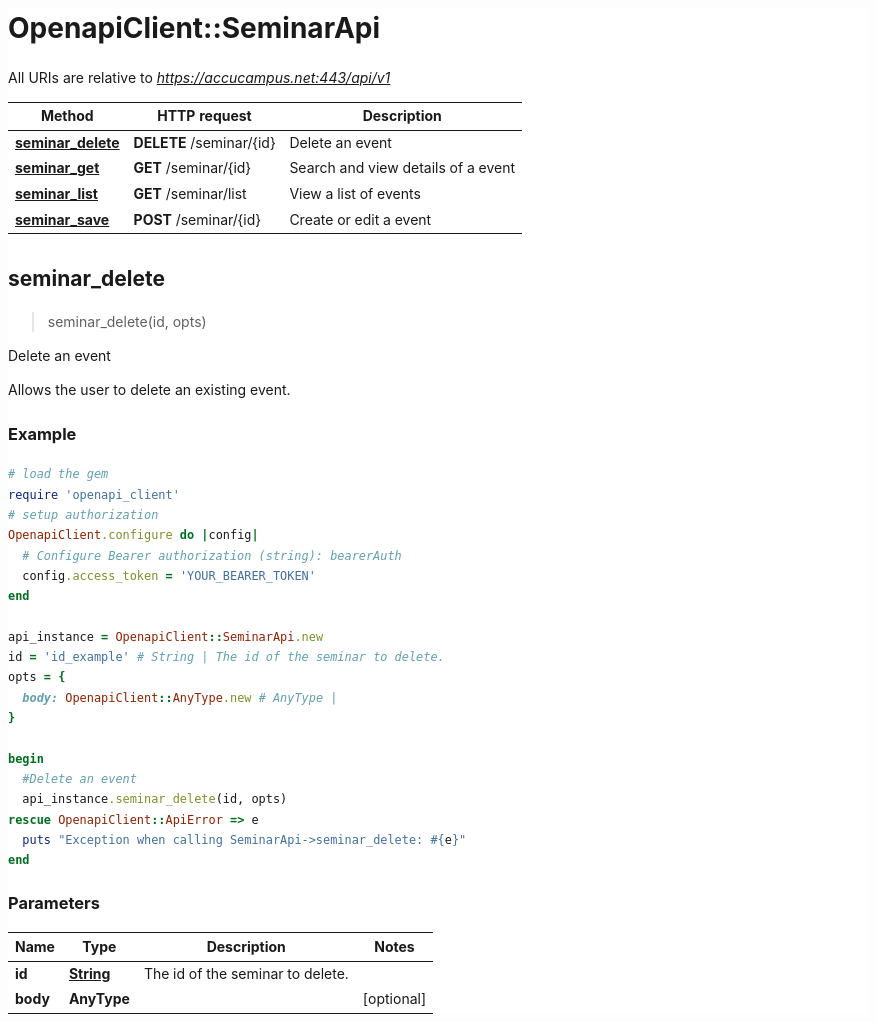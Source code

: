 # OpenapiClient::SeminarApi

All URIs are relative to *https://accucampus.net:443/api/v1*

Method | HTTP request | Description
------------- | ------------- | -------------
[**seminar_delete**](SeminarApi.md#seminar_delete) | **DELETE** /seminar/{id} | Delete an event
[**seminar_get**](SeminarApi.md#seminar_get) | **GET** /seminar/{id} | Search and view details of a event
[**seminar_list**](SeminarApi.md#seminar_list) | **GET** /seminar/list | View a list of events
[**seminar_save**](SeminarApi.md#seminar_save) | **POST** /seminar/{id} | Create or edit a event



## seminar_delete

> seminar_delete(id, opts)

Delete an event

Allows the user to delete an existing event.

### Example

```ruby
# load the gem
require 'openapi_client'
# setup authorization
OpenapiClient.configure do |config|
  # Configure Bearer authorization (string): bearerAuth
  config.access_token = 'YOUR_BEARER_TOKEN'
end

api_instance = OpenapiClient::SeminarApi.new
id = 'id_example' # String | The id of the seminar to delete.
opts = {
  body: OpenapiClient::AnyType.new # AnyType | 
}

begin
  #Delete an event
  api_instance.seminar_delete(id, opts)
rescue OpenapiClient::ApiError => e
  puts "Exception when calling SeminarApi->seminar_delete: #{e}"
end
```

### Parameters


Name | Type | Description  | Notes
------------- | ------------- | ------------- | -------------
 **id** | [**String**](.md)| The id of the seminar to delete. | 
 **body** | **AnyType**|  | [optional] 
